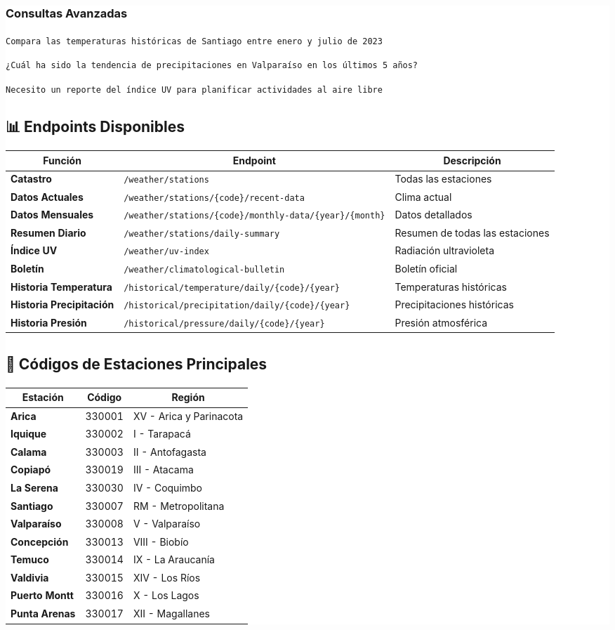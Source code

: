 ### Consultas Avanzadas
```
Compara las temperaturas históricas de Santiago entre enero y julio de 2023
```

```
¿Cuál ha sido la tendencia de precipitaciones en Valparaíso en los últimos 5 años?
```

```
Necesito un reporte del índice UV para planificar actividades al aire libre
```

## 📊 Endpoints Disponibles

| Función | Endpoint | Descripción |
|---------|----------|-------------|
| **Catastro** | `/weather/stations` | Todas las estaciones |
| **Datos Actuales** | `/weather/stations/{code}/recent-data` | Clima actual |
| **Datos Mensuales** | `/weather/stations/{code}/monthly-data/{year}/{month}` | Datos detallados |
| **Resumen Diario** | `/weather/stations/daily-summary` | Resumen de todas las estaciones |
| **Índice UV** | `/weather/uv-index` | Radiación ultravioleta |
| **Boletín** | `/weather/climatological-bulletin` | Boletín oficial |
| **Historia Temperatura** | `/historical/temperature/daily/{code}/{year}` | Temperaturas históricas |
| **Historia Precipitación** | `/historical/precipitation/daily/{code}/{year}` | Precipitaciones históricas |
| **Historia Presión** | `/historical/pressure/daily/{code}/{year}` | Presión atmosférica |

## 🎯 Códigos de Estaciones Principales

| Estación | Código | Región |
|----------|--------|---------|
| **Arica** | 330001 | XV - Arica y Parinacota |
| **Iquique** | 330002 | I - Tarapacá |
| **Calama** | 330003 | II - Antofagasta |
| **Copiapó** | 330019 | III - Atacama |
| **La Serena** | 330030 | IV - Coquimbo |
| **Santiago** | 330007 | RM - Metropolitana |
| **Valparaíso** | 330008 | V - Valparaíso |
| **Concepción** | 330013 | VIII - Biobío |
| **Temuco** | 330014 | IX - La Araucanía |
| **Valdivia** | 330015 | XIV - Los Ríos |
| **Puerto Montt** | 330016 | X - Los Lagos |
| **Punta Arenas** | 330017 | XII - Magallanes |
